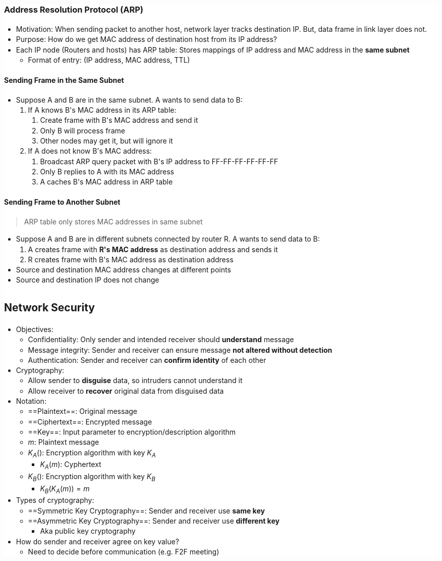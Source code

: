 ### Address Resolution Protocol (ARP)

- Motivation: When sending packet to another host, network layer tracks destination IP. But, data frame in link layer does not. 
- Purpose: How do we get MAC address of destination host from its IP address?
- Each IP node (Routers and hosts) has ARP table: Stores mappings of IP address and MAC address in the **same subnet**
	- Format of entry: (IP address, MAC address, TTL)

#### Sending Frame in the Same Subnet

- Suppose A and B are in the same subnet. A wants to send data to B:
	1. If A knows B's MAC address in its ARP table:
		1. Create frame with B's MAC address and send it
		2. Only B will process frame
		3. Other nodes may get it, but will ignore it
	2. If A does not know B's MAC address:
		1. Broadcast ARP query packet with B's IP address to FF-FF-FF-FF-FF-FF
		2. Only B replies to A with its MAC address
		3. A caches B's MAC address in ARP table

#### Sending Frame to Another Subnet

> ARP table only stores MAC addresses in same subnet

- Suppose A and B are in different subnets connected by router R. A wants to send data to B:
	1. A creates frame with **R's MAC address** as destination address and sends it
	2. R creates frame with B's MAC address as destination address
- Source and destination MAC address changes at different points
- Source and destination IP does not change

## Network Security

- Objectives:
	- Confidentiality: Only sender and intended receiver should **understand** message
	- Message integrity: Sender and receiver can ensure message **not altered without detection**
	- Authentication: Sender and receiver can **confirm identity** of each other
- Cryptography:
	- Allow sender to **disguise** data, so intruders cannot understand it
	- Allow receiver to **recover** original data from disguised data
- Notation:
	- ==Plaintext==: Original message
	- ==Ciphertext==: Encrypted message
	- ==Key==: Input parameter to encryption/description algorithm
	- $m$: Plaintext message
	- $K_A()$: Encryption algorithm with key $K_A$
		- $K_A(m)$: Cyphertext
	- $K_B()$: Encryption algorithm with key $K_B$
		- $K_B(K_A(m)) = m$
- Types of cryptography:
	- ==Symmetric Key Cryptography==: Sender and receiver use **same key**
	- ==Asymmetric Key Cryptography==: Sender and receiver use **different key**
		- Aka public key cryptography
- How do sender and receiver agree on key value?
	- Need to decide before communication (e.g. F2F meeting)
